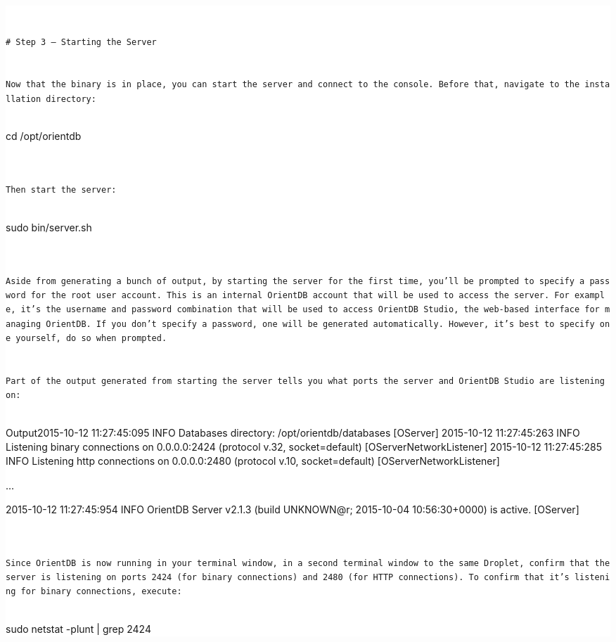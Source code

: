 
```


# Step 3 — Starting the Server


Now that the binary is in place, you can start the server and connect to the console. Before that, navigate to the installation directory:


```
cd /opt/orientdb


```


Then start the server:


```
sudo bin/server.sh


```


Aside from generating a bunch of output, by starting the server for the first time, you’ll be prompted to specify a password for the root user account. This is an internal OrientDB account that will be used to access the server. For example, it’s the username and password combination that will be used to access OrientDB Studio, the web-based interface for managing OrientDB. If you don’t specify a password, one will be generated automatically. However, it’s best to specify one yourself, do so when prompted.


Part of the output generated from starting the server tells you what ports the server and OrientDB Studio are listening on:


```
Output2015-10-12 11:27:45:095 INFO  Databases directory: /opt/orientdb/databases [OServer]
2015-10-12 11:27:45:263 INFO  Listening binary connections on 0.0.0.0:2424 (protocol v.32, socket=default) [OServerNetworkListener]
2015-10-12 11:27:45:285 INFO  Listening http connections on 0.0.0.0:2480 (protocol v.10, socket=default) [OServerNetworkListener]

...

2015-10-12 11:27:45:954 INFO  OrientDB Server v2.1.3 (build UNKNOWN@r; 2015-10-04 10:56:30+0000) is active. [OServer]

```


Since OrientDB is now running in your terminal window, in a second terminal window to the same Droplet, confirm that the server is listening on ports 2424 (for binary connections) and 2480 (for HTTP connections). To confirm that it’s listening for binary connections, execute:


```
sudo netstat -plunt | grep 2424
